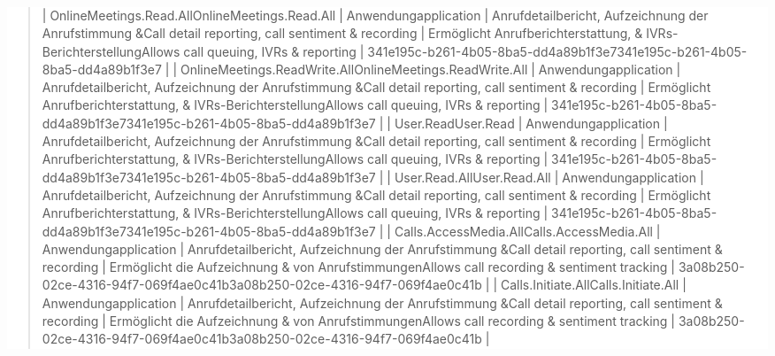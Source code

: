 >| <span data-ttu-id="e1dc0-158">OnlineMeetings.Read.All</span><span class="sxs-lookup"><span data-stu-id="e1dc0-158">OnlineMeetings.Read.All</span></span> | <span data-ttu-id="e1dc0-159">Anwendung</span><span class="sxs-lookup"><span data-stu-id="e1dc0-159">application</span></span> | <span data-ttu-id="e1dc0-160">Anrufdetailbericht, Aufzeichnung der Anrufstimmung &amp;</span><span class="sxs-lookup"><span data-stu-id="e1dc0-160">Call detail reporting, call sentiment &amp; recording</span></span> | <span data-ttu-id="e1dc0-161">Ermöglicht Anrufberichterstattung, &amp; IVRs-Berichterstellung</span><span class="sxs-lookup"><span data-stu-id="e1dc0-161">Allows call queuing, IVRs &amp; reporting</span></span> | <span data-ttu-id="e1dc0-162">341e195c-b261-4b05-8ba5-dd4a89b1f3e7</span><span class="sxs-lookup"><span data-stu-id="e1dc0-162">341e195c-b261-4b05-8ba5-dd4a89b1f3e7</span></span> |
>| <span data-ttu-id="e1dc0-163">OnlineMeetings.ReadWrite.All</span><span class="sxs-lookup"><span data-stu-id="e1dc0-163">OnlineMeetings.ReadWrite.All</span></span> | <span data-ttu-id="e1dc0-164">Anwendung</span><span class="sxs-lookup"><span data-stu-id="e1dc0-164">application</span></span> | <span data-ttu-id="e1dc0-165">Anrufdetailbericht, Aufzeichnung der Anrufstimmung &amp;</span><span class="sxs-lookup"><span data-stu-id="e1dc0-165">Call detail reporting, call sentiment &amp; recording</span></span> | <span data-ttu-id="e1dc0-166">Ermöglicht Anrufberichterstattung, &amp; IVRs-Berichterstellung</span><span class="sxs-lookup"><span data-stu-id="e1dc0-166">Allows call queuing, IVRs &amp; reporting</span></span> | <span data-ttu-id="e1dc0-167">341e195c-b261-4b05-8ba5-dd4a89b1f3e7</span><span class="sxs-lookup"><span data-stu-id="e1dc0-167">341e195c-b261-4b05-8ba5-dd4a89b1f3e7</span></span> |
>| <span data-ttu-id="e1dc0-168">User.Read</span><span class="sxs-lookup"><span data-stu-id="e1dc0-168">User.Read</span></span> | <span data-ttu-id="e1dc0-169">Anwendung</span><span class="sxs-lookup"><span data-stu-id="e1dc0-169">application</span></span> | <span data-ttu-id="e1dc0-170">Anrufdetailbericht, Aufzeichnung der Anrufstimmung &amp;</span><span class="sxs-lookup"><span data-stu-id="e1dc0-170">Call detail reporting, call sentiment &amp; recording</span></span> | <span data-ttu-id="e1dc0-171">Ermöglicht Anrufberichterstattung, &amp; IVRs-Berichterstellung</span><span class="sxs-lookup"><span data-stu-id="e1dc0-171">Allows call queuing, IVRs &amp; reporting</span></span> | <span data-ttu-id="e1dc0-172">341e195c-b261-4b05-8ba5-dd4a89b1f3e7</span><span class="sxs-lookup"><span data-stu-id="e1dc0-172">341e195c-b261-4b05-8ba5-dd4a89b1f3e7</span></span> |
>| <span data-ttu-id="e1dc0-173">User.Read.All</span><span class="sxs-lookup"><span data-stu-id="e1dc0-173">User.Read.All</span></span> | <span data-ttu-id="e1dc0-174">Anwendung</span><span class="sxs-lookup"><span data-stu-id="e1dc0-174">application</span></span> | <span data-ttu-id="e1dc0-175">Anrufdetailbericht, Aufzeichnung der Anrufstimmung &amp;</span><span class="sxs-lookup"><span data-stu-id="e1dc0-175">Call detail reporting, call sentiment &amp; recording</span></span> | <span data-ttu-id="e1dc0-176">Ermöglicht Anrufberichterstattung, &amp; IVRs-Berichterstellung</span><span class="sxs-lookup"><span data-stu-id="e1dc0-176">Allows call queuing, IVRs &amp; reporting</span></span> | <span data-ttu-id="e1dc0-177">341e195c-b261-4b05-8ba5-dd4a89b1f3e7</span><span class="sxs-lookup"><span data-stu-id="e1dc0-177">341e195c-b261-4b05-8ba5-dd4a89b1f3e7</span></span> |
>| <span data-ttu-id="e1dc0-178">Calls.AccessMedia.All</span><span class="sxs-lookup"><span data-stu-id="e1dc0-178">Calls.AccessMedia.All</span></span> | <span data-ttu-id="e1dc0-179">Anwendung</span><span class="sxs-lookup"><span data-stu-id="e1dc0-179">application</span></span> | <span data-ttu-id="e1dc0-180">Anrufdetailbericht, Aufzeichnung der Anrufstimmung &amp;</span><span class="sxs-lookup"><span data-stu-id="e1dc0-180">Call detail reporting, call sentiment &amp; recording</span></span> | <span data-ttu-id="e1dc0-181">Ermöglicht die Aufzeichnung &amp; von Anrufstimmungen</span><span class="sxs-lookup"><span data-stu-id="e1dc0-181">Allows call recording &amp; sentiment tracking</span></span> | <span data-ttu-id="e1dc0-182">3a08b250-02ce-4316-94f7-069f4ae0c41b</span><span class="sxs-lookup"><span data-stu-id="e1dc0-182">3a08b250-02ce-4316-94f7-069f4ae0c41b</span></span> |
>| <span data-ttu-id="e1dc0-183">Calls.Initiate.All</span><span class="sxs-lookup"><span data-stu-id="e1dc0-183">Calls.Initiate.All</span></span> | <span data-ttu-id="e1dc0-184">Anwendung</span><span class="sxs-lookup"><span data-stu-id="e1dc0-184">application</span></span> | <span data-ttu-id="e1dc0-185">Anrufdetailbericht, Aufzeichnung der Anrufstimmung &amp;</span><span class="sxs-lookup"><span data-stu-id="e1dc0-185">Call detail reporting, call sentiment &amp; recording</span></span> | <span data-ttu-id="e1dc0-186">Ermöglicht die Aufzeichnung &amp; von Anrufstimmungen</span><span class="sxs-lookup"><span data-stu-id="e1dc0-186">Allows call recording &amp; sentiment tracking</span></span> | <span data-ttu-id="e1dc0-187">3a08b250-02ce-4316-94f7-069f4ae0c41b</span><span class="sxs-lookup"><span data-stu-id="e1dc0-187">3a08b250-02ce-4316-94f7-069f4ae0c41b</span></span> |
